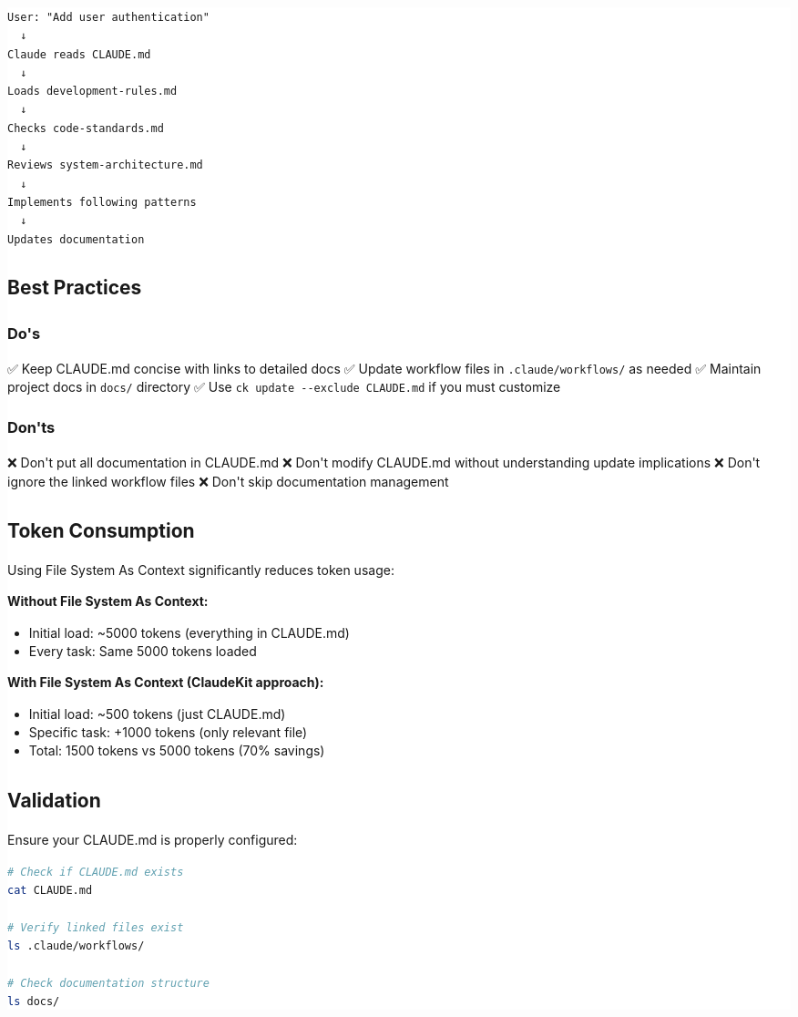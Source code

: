 ```
User: "Add user authentication"
  ↓
Claude reads CLAUDE.md
  ↓
Loads development-rules.md
  ↓
Checks code-standards.md
  ↓
Reviews system-architecture.md
  ↓
Implements following patterns
  ↓
Updates documentation
```

## Best Practices

### Do's

✅ Keep CLAUDE.md concise with links to detailed docs
✅ Update workflow files in `.claude/workflows/` as needed
✅ Maintain project docs in `docs/` directory
✅ Use `ck update --exclude CLAUDE.md` if you must customize

### Don'ts

❌ Don't put all documentation in CLAUDE.md
❌ Don't modify CLAUDE.md without understanding update implications
❌ Don't ignore the linked workflow files
❌ Don't skip documentation management

## Token Consumption

Using File System As Context significantly reduces token usage:

**Without File System As Context:**
- Initial load: ~5000 tokens (everything in CLAUDE.md)
- Every task: Same 5000 tokens loaded

**With File System As Context (ClaudeKit approach):**
- Initial load: ~500 tokens (just CLAUDE.md)
- Specific task: +1000 tokens (only relevant file)
- Total: 1500 tokens vs 5000 tokens (70% savings)

## Validation

Ensure your CLAUDE.md is properly configured:

```bash
# Check if CLAUDE.md exists
cat CLAUDE.md

# Verify linked files exist
ls .claude/workflows/

# Check documentation structure
ls docs/
```
